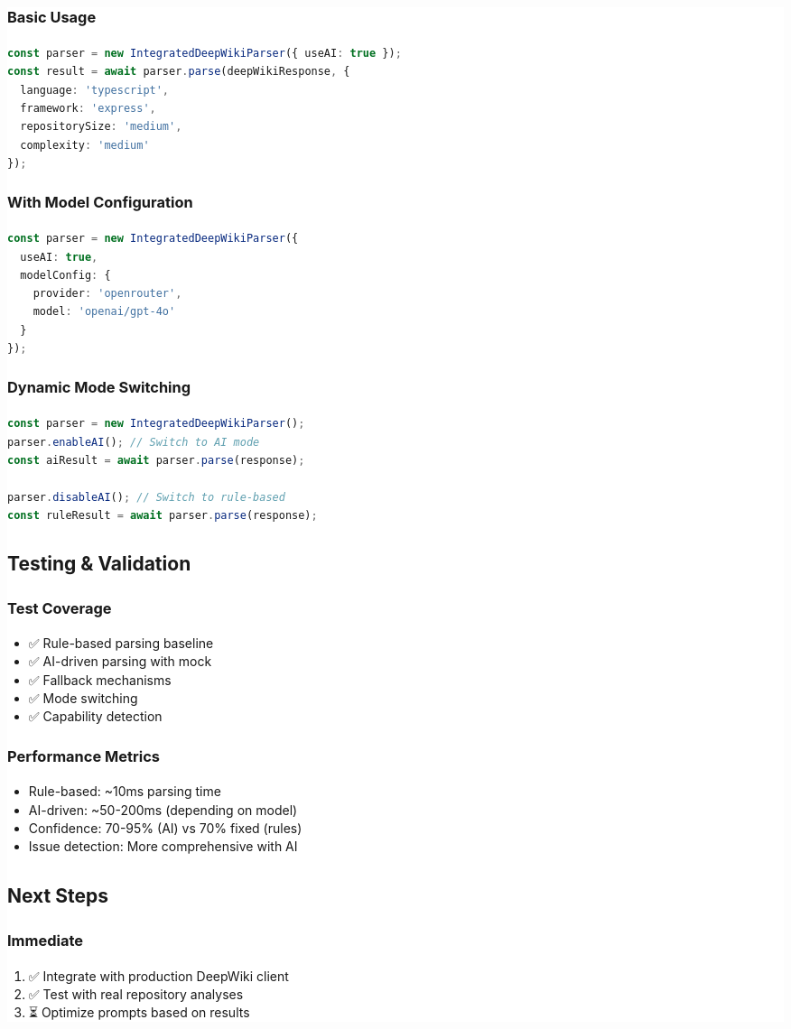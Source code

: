 ### Basic Usage
```typescript
const parser = new IntegratedDeepWikiParser({ useAI: true });
const result = await parser.parse(deepWikiResponse, {
  language: 'typescript',
  framework: 'express',
  repositorySize: 'medium',
  complexity: 'medium'
});
```

### With Model Configuration
```typescript
const parser = new IntegratedDeepWikiParser({
  useAI: true,
  modelConfig: {
    provider: 'openrouter',
    model: 'openai/gpt-4o'
  }
});
```

### Dynamic Mode Switching
```typescript
const parser = new IntegratedDeepWikiParser();
parser.enableAI(); // Switch to AI mode
const aiResult = await parser.parse(response);

parser.disableAI(); // Switch to rule-based
const ruleResult = await parser.parse(response);
```

## Testing & Validation

### Test Coverage
- ✅ Rule-based parsing baseline
- ✅ AI-driven parsing with mock
- ✅ Fallback mechanisms
- ✅ Mode switching
- ✅ Capability detection

### Performance Metrics
- Rule-based: ~10ms parsing time
- AI-driven: ~50-200ms (depending on model)
- Confidence: 70-95% (AI) vs 70% fixed (rules)
- Issue detection: More comprehensive with AI

## Next Steps

### Immediate
1. ✅ Integrate with production DeepWiki client
2. ✅ Test with real repository analyses
3. ⏳ Optimize prompts based on results
